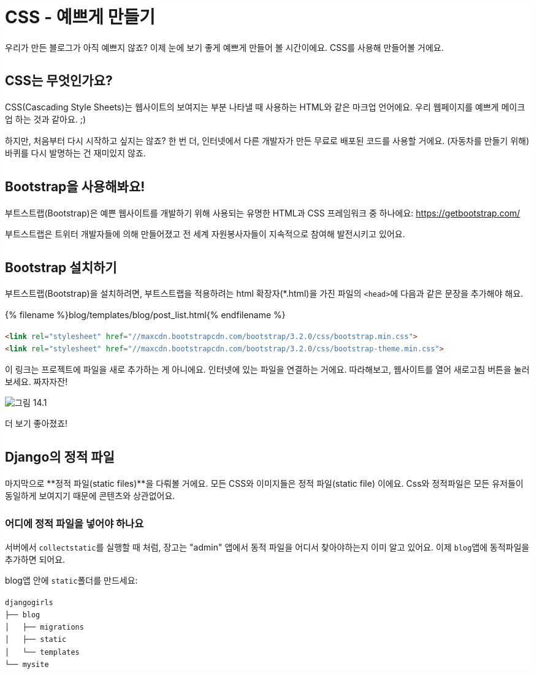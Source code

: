 # CSS - 예쁘게 만들기

우리가 만든 블로그가 아직 예쁘지 않죠? 이제 눈에 보기 좋게 예쁘게 만들어 볼 시간이에요. CSS를 사용해 만들어볼 거에요.

## CSS는 무엇인가요?

CSS(Cascading Style Sheets)는 웹사이트의 보여지는 부분 나타낼 때 사용하는 HTML와 같은 마크업 언어에요. 우리 웹페이지를 예쁘게 메이크업 하는 것과 같아요. ;)

하지만, 처음부터 다시 시작하고 싶지는 않죠? 한 번 더, 인터넷에서 다른 개발자가 만든 무료로 배포된 코드를 사용할 거에요. (자동차를 만들기 위해) 바퀴를 다시 발명하는 건 재미있지 않죠.

## Bootstrap을 사용해봐요!

부트스트랩(Bootstrap)은 예쁜 웹사이트를 개발하기 위해 사용되는 유명한 HTML과 CSS 프레임워크 중 하나에요: https://getbootstrap.com/

부트스트랩은 트위터 개발자들에 의해 만들어졌고 전 세계 자원봉사자들이 지속적으로 참여해 발전시키고 있어요.

## Bootstrap 설치하기

부트스트랩(Bootstrap)을 설치하려면, 부트스트랩을 적용하려는 html 확장자(*.html)을 가진 파일의 `<head>`에 다음과 같은 문장을 추가해야 해요.

{% filename %}blog/templates/blog/post_list.html{% endfilename %}

```html
<link rel="stylesheet" href="//maxcdn.bootstrapcdn.com/bootstrap/3.2.0/css/bootstrap.min.css">
<link rel="stylesheet" href="//maxcdn.bootstrapcdn.com/bootstrap/3.2.0/css/bootstrap-theme.min.css">
```

이 링크는 프로젝트에 파일을 새로 추가하는 게 아니에요. 인터넷에 있는 파일을 연결하는 거에요. 따라해보고, 웹사이트를 열어 새로고침 버튼을 눌러보세요. 짜자자잔!

![그림 14.1](images/bootstrap1.png)

더 보기 좋아졌죠!

## Django의 정적 파일

마지막으로 **정적 파일(static files)**을 다뤄볼 거에요. 모든 CSS와 이미지들은 정적 파일(static file) 이에요. Css와 정적파일은 모든 유저들이 동일하게 보여지기 때문에 콘텐츠와 상관없어요.

### 어디에 정적 파일을 넣어야 하나요

서버에서 `collectstatic`를 실행할 때 처럼, 장고는 "admin" 앱에서 동적 파일을 어디서 찾아야하는지 이미 알고 있어요. 이제 `blog`앱에 동적파일을 추가하면 되어요.

blog앱 안에 `static`폴더를 만드세요:

    djangogirls
    ├── blog
    │   ├── migrations
    │   ├── static
    │   └── templates
    └── mysite
    